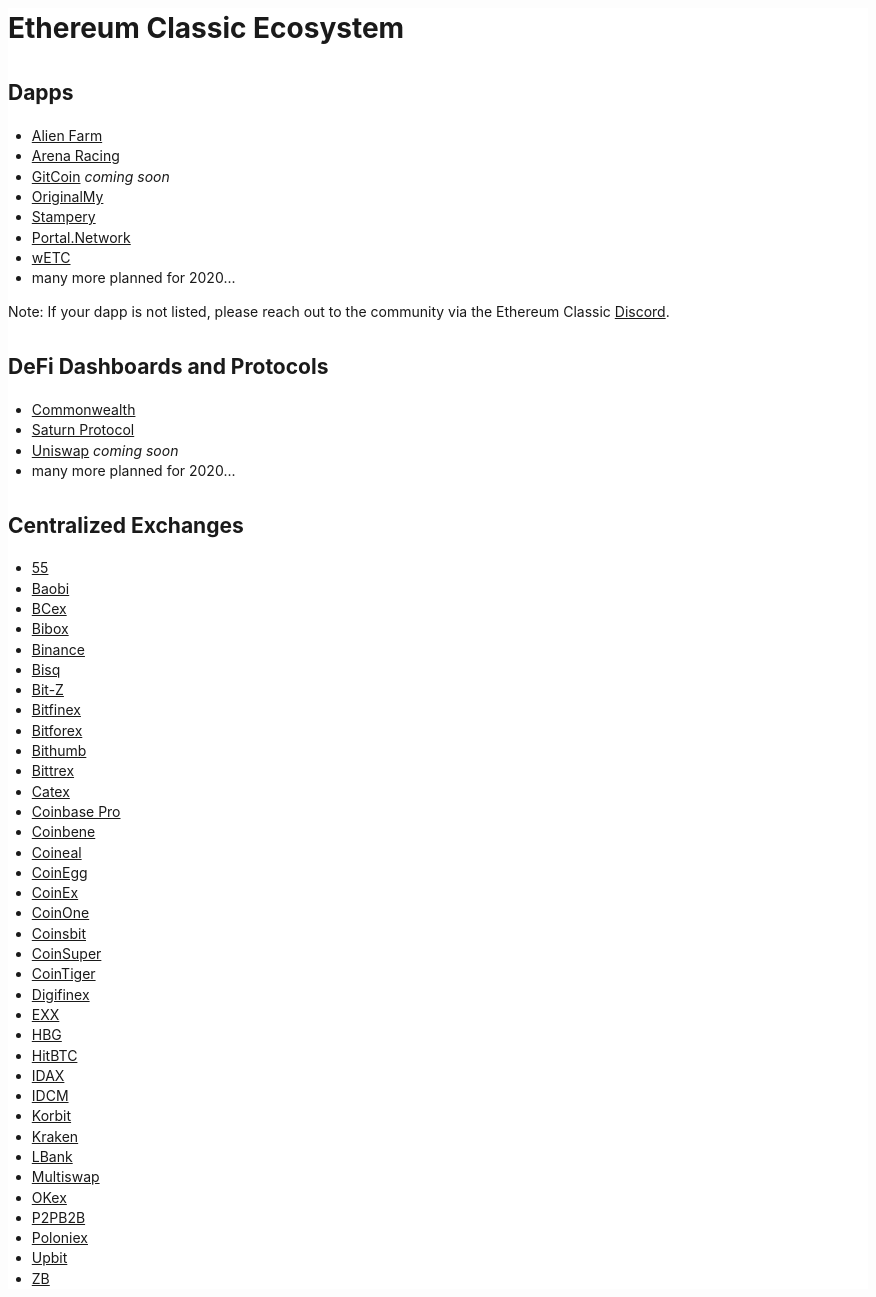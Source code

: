 
# Ethereum Classic Ecosystem

## Dapps

- [Alien Farm](https://alienfarm.highlander.network/)
- [Arena Racing](https://arena.highlander.network/)
- [GitCoin](https://gitcoin.co/) *coming soon*
- [OriginalMy](https://originalmy.com/)
- [Stampery](https://stampery.com/)
- [Portal.Network](https://www.portal.network/)
- [wETC](https://wetc.app/)
- many more planned for 2020...

Note: If your dapp is not listed, please reach out to the community via the Ethereum Classic [Discord](https://discordapp.com/invite/HW4GckH).


## DeFi Dashboards and Protocols

- [Commonwealth](https://commonwealth.gg)
- [Saturn Protocol](https://www.saturn.network/)
- [Uniswap](https://uniswap.io) *coming soon*
- many more planned for 2020...

## Centralized Exchanges

- [55](https://www.55.com/exchange?symbol=ETCBTC&site=B)
- [Baobi](https://www.baobi.com/en/trade?c=ETC%2FUSDT)
- [BCex](https://www.bcex.ca/trade/etc_usdt)
- [Bibox](https://www.bibox.com/exchange?coinPair=ETC_USDT)
- [Binance](https://www.binance.com/en/trade/ETC_USDT)
- [Bisq](https://bisq.network/markets/?currency=etc_btc)
- [Bit-Z](https://www.bit-z.com/exchange/etc_btc)
- [Bitfinex](https://www.bitfinex.com/t/ETCUSD)
- [Bitforex](https://www.bitforex.com/en/spot/etc_usdt)
- [Bithumb](https://en.bithumb.com/trade/order/ETC)
- [Bittrex](https://international.bittrex.com/Market/Index?MarketName=USD-ETC)
- [Catex](https://www.catex.io/trading/ETC/BTC)
- [Coinbase Pro](https://pro.coinbase.com/trade/ETC-USD)
- [Coinbene](https://www.coinbene.com/exchange/en_US/ETCUSDT)
- [Coineal](https://hk.coineal.com/trade_center.html?s=etc-btc#en_US)
- [CoinEgg](https://trade.coinegg.com/trade/etc_btc)
- [CoinEx](https://www.coinex.com/exchange?currency=usdt&dest=etc)
- [CoinOne](https://coinone.co.kr/exchange/trade/etc/krw)
- [Coinsbit](https://coinsbit.io/trade/ETC_BTC)
- [CoinSuper](https://www.coinsuper.com/trade?symbol=ETC%2FUSD)
- [CoinTiger](https://www.cointiger.com/en-us/#/trade_pro?coin=etc_btc)
- [Digifinex](https://www.digifinex.com/en-ww/trade/USDT/ETC)
- [EXX](https://www.exx.com/tradeCoding/etc_usdt)
- [HBG](https://www.hbg.com/en-us/exchange/etc_usdt/)
- [HitBTC](https://hitbtc.com/ETC-to-BTC)
- [IDAX](https://www.idax.pro/exchange?pairname=ETC_USDT)
- [IDCM](https://www.idcm.io/trading/ETC_USDT)
- [Korbit](https://www.korbit.co.kr/markets/?market=etc-krw)
- [Kraken](https://trade.kraken.com/markets/kraken/etc/usd)
- [LBank](https://www.lbank.info/exchange.html#/etc/btc)
- [Multiswap](https://multiswap.io/)
- [OKex](https://www.okex.com/market?product=etc_usdt)
- [P2PB2B](https://p2pb2b.io/trade/ETC_BTC)
- [Poloniex](https://poloniex.com/exchange#btc_etc)
- [Upbit](https://sg.upbit.com/exchange?code=CRIX.UPBIT.USDT-ETC)
- [ZB](https://trans.zb.com/markets/etcbtc)